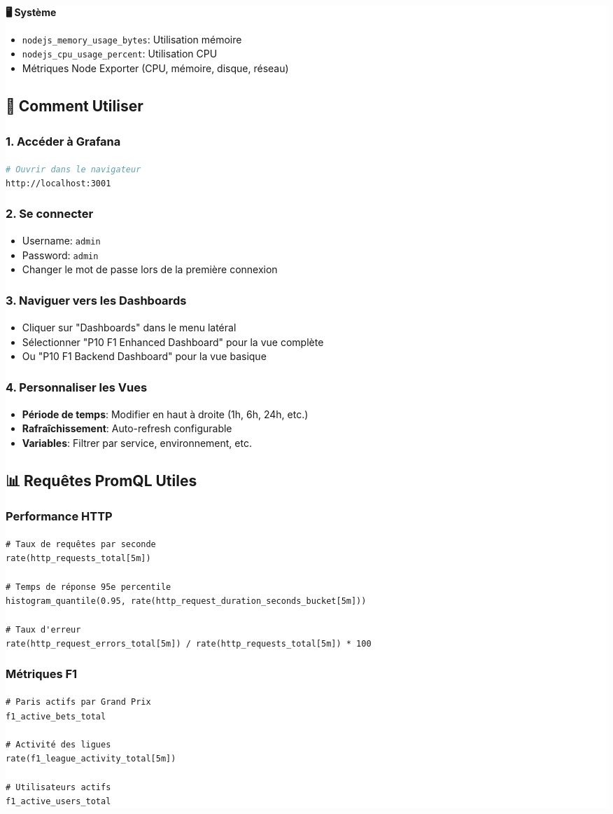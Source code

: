 #### 🖥️ Système
- `nodejs_memory_usage_bytes`: Utilisation mémoire
- `nodejs_cpu_usage_percent`: Utilisation CPU
- Métriques Node Exporter (CPU, mémoire, disque, réseau)

## 🚀 Comment Utiliser

### 1. Accéder à Grafana
```bash
# Ouvrir dans le navigateur
http://localhost:3001
```

### 2. Se connecter
- Username: `admin`
- Password: `admin`
- Changer le mot de passe lors de la première connexion

### 3. Naviguer vers les Dashboards
- Cliquer sur "Dashboards" dans le menu latéral
- Sélectionner "P10 F1 Enhanced Dashboard" pour la vue complète
- Ou "P10 F1 Backend Dashboard" pour la vue basique

### 4. Personnaliser les Vues
- **Période de temps**: Modifier en haut à droite (1h, 6h, 24h, etc.)
- **Rafraîchissement**: Auto-refresh configurable
- **Variables**: Filtrer par service, environnement, etc.

## 📊 Requêtes PromQL Utiles

### Performance HTTP
```promql
# Taux de requêtes par seconde
rate(http_requests_total[5m])

# Temps de réponse 95e percentile
histogram_quantile(0.95, rate(http_request_duration_seconds_bucket[5m]))

# Taux d'erreur
rate(http_request_errors_total[5m]) / rate(http_requests_total[5m]) * 100
```

### Métriques F1
```promql
# Paris actifs par Grand Prix
f1_active_bets_total

# Activité des ligues
rate(f1_league_activity_total[5m])

# Utilisateurs actifs
f1_active_users_total
```
